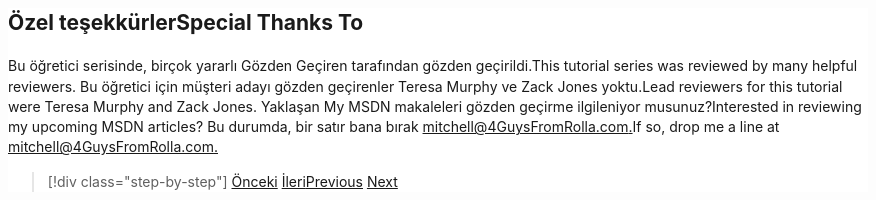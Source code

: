 ## <a name="special-thanks-to"></a><span data-ttu-id="1acd4-259">Özel teşekkürler</span><span class="sxs-lookup"><span data-stu-id="1acd4-259">Special Thanks To</span></span>

<span data-ttu-id="1acd4-260">Bu öğretici serisinde, birçok yararlı Gözden Geçiren tarafından gözden geçirildi.</span><span class="sxs-lookup"><span data-stu-id="1acd4-260">This tutorial series was reviewed by many helpful reviewers.</span></span> <span data-ttu-id="1acd4-261">Bu öğretici için müşteri adayı gözden geçirenler Teresa Murphy ve Zack Jones yoktu.</span><span class="sxs-lookup"><span data-stu-id="1acd4-261">Lead reviewers for this tutorial were Teresa Murphy and Zack Jones.</span></span> <span data-ttu-id="1acd4-262">Yaklaşan My MSDN makaleleri gözden geçirme ilgileniyor musunuz?</span><span class="sxs-lookup"><span data-stu-id="1acd4-262">Interested in reviewing my upcoming MSDN articles?</span></span> <span data-ttu-id="1acd4-263">Bu durumda, bir satır bana bırak [ mitchell@4GuysFromRolla.com.](mailto:mitchell@4GuysFromRolla.com)</span><span class="sxs-lookup"><span data-stu-id="1acd4-263">If so, drop me a line at [mitchell@4GuysFromRolla.com.](mailto:mitchell@4GuysFromRolla.com)</span></span>

> [!div class="step-by-step"]
> <span data-ttu-id="1acd4-264">[Önceki](caching-data-in-the-architecture-cs.md)
> [İleri](using-sql-cache-dependencies-cs.md)</span><span class="sxs-lookup"><span data-stu-id="1acd4-264">[Previous](caching-data-in-the-architecture-cs.md)
[Next](using-sql-cache-dependencies-cs.md)</span></span>
